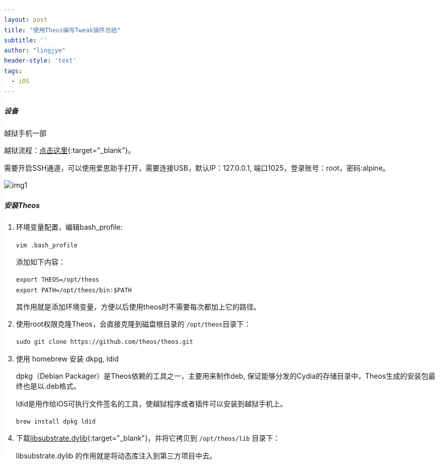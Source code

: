 ```yaml
---
layout: post
title: "使用Theos编写Tweak插件总结"
subtitle: ''
author: "lingjye"
header-style: 'text'
tags:
  - iOS
---
```


##### 设备

越狱手机一部

越狱流程：[点击这里](https://www.lingjye.com/2019/06/12/Reveal/){:target="_blank"}。

需要开启SSH通道，可以使用爱思助手打开，需要连接USB，默认IP：127.0.0.1, 端口1025，登录账号：root，密码:alpine。

![img1](https://raw.githubusercontent.com/lingjye/lingjye.github.io/master/img/reverse/01.png)

##### 安装Theos

1. 环境变量配置，编辑bash_profile:

	```
	vim .bash_profile
	```
	
	添加如下内容：
	
	```
	export THEOS=/opt/theos
	export PATH=/opt/theos/bin:$PATH
	```
	
	其作用就是添加环境变量，方便以后使用theos时不需要每次都加上它的路径。

2. 使用root权限克隆Theos，会直接克隆到磁盘根目录的 `/opt/theos`目录下：

	```
	sudo git clone https://github.com/theos/theos.git
	```
3. 使用 homebrew 安装 dkpg, ldid
	
	dpkg（Debian Packager）是Theos依赖的工具之一，主要用来制作deb, 保证能够分发的Cydia的存储目录中，Theos生成的安装包最终也是以.deb格式。
	
	ldid是用作给iOS可执行文件签名的工具，使越狱程序或者插件可以安装到越狱手机上。
	
	```
	brew install dpkg ldid
	```

4. 下载[libsubstrate.dylib](http://www.mediafire.com/?2upm53uzzj0488u){:target="_blank"}，并将它拷贝到 `/opt/theos/lib` 目录下：
	
	libsubstrate.dylib 的作用就是将动态库注入到第三方项目中去。
	